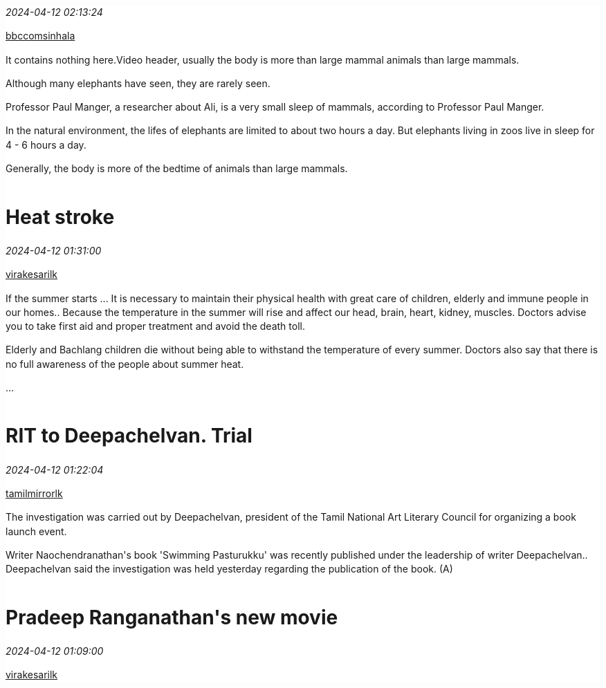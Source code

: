 *2024-04-12 02:13:24*

[bbccomsinhala](https://www.bbc.com/sinhala/articles/c136znzn1vvo)

It contains nothing here.Video header, usually the body is more than large mammal animals than large mammals.

Although many elephants have seen, they are rarely seen.

Professor Paul Manger, a researcher about Ali, is a very small sleep of mammals, according to Professor Paul Manger.

In the natural environment, the lifes of elephants are limited to about two hours a day. But elephants living in zoos live in sleep for 4 - 6 hours a day.

Generally, the body is more of the bedtime of animals than large mammals.



# Heat stroke

*2024-04-12 01:31:00*

[virakesarilk](https://www.virakesari.lk/article/181008)

If the summer starts ... It is necessary to maintain their physical health with great care of children, elderly and immune people in our homes.. Because the temperature in the summer will rise and affect our head, brain, heart, kidney, muscles. Doctors advise you to take first aid and proper treatment and avoid the death toll.

Elderly and Bachlang children die without being able to withstand the temperature of every summer. Doctors also say that there is no full awareness of the people about summer heat.

...



# RIT to Deepachelvan. Trial

*2024-04-12 01:22:04*

[tamilmirrorlk](https://www.tamilmirror.lk/செய்திகள்/தீபச்செல்வனிடம்-ரி-ஐ-டி-விசாரணை/175-335872)

The investigation was carried out by Deepachelvan, president of the Tamil National Art Literary Council for organizing a book launch event.

Writer Naochendranathan's book 'Swimming Pasturukku' was recently published under the leadership of writer Deepachelvan.. Deepachelvan said the investigation was held yesterday regarding the publication of the book. (A)



# Pradeep Ranganathan's new movie

*2024-04-12 01:09:00*

[virakesarilk](https://www.virakesari.lk/article/181007)
